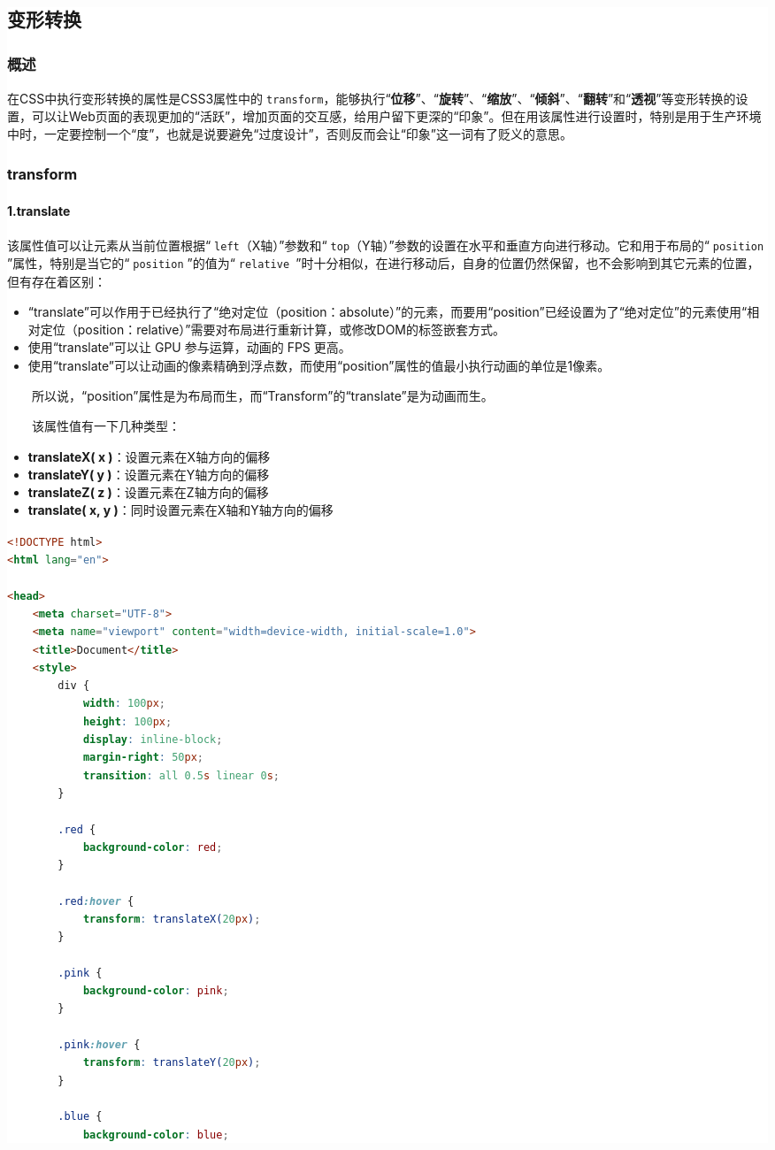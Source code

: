 ## 变形转换

### 概述

在CSS中执行变形转换的属性是CSS3属性中的 `transform`，能够执行“**位移**”、“**旋转**”、“**缩放**”、“**倾斜**”、“**翻转**”和“**透视**”等变形转换的设置，可以让Web页面的表现更加的“活跃”，增加页面的交互感，给用户留下更深的“印象”。但在用该属性进行设置时，特别是用于生产环境中时，一定要控制一个“度”，也就是说要避免“过度设计”，否则反而会让“印象”这一词有了贬义的意思。



### transform

#### 1.translate

该属性值可以让元素从当前位置根据“ `left`（X轴）”参数和“ `top`（Y轴）”参数的设置在水平和垂直方向进行移动。它和用于布局的“ `position` ”属性，特别是当它的“ `position` ”的值为“ `relative `”时十分相似，在进行移动后，自身的位置仍然保留，也不会影响到其它元素的位置，但有存在着区别：

- “translate”可以作用于已经执行了“绝对定位（position：absolute）”的元素，而要用“position”已经设置为了“绝对定位”的元素使用“相对定位（position：relative）”需要对布局进行重新计算，或修改DOM的标签嵌套方式。
- 使用“translate”可以让 GPU 参与运算，动画的 FPS 更高。
- 使用“translate”可以让动画的像素精确到浮点数，而使用“position”属性的值最小执行动画的单位是1像素。

  所以说，“position”属性是为布局而生，而“Transform”的“translate”是为动画而生。

  该属性值有一下几种类型：

- **translateX( x )**：设置元素在X轴方向的偏移
- **translateY( y )**：设置元素在Y轴方向的偏移
- **translateZ( z )**：设置元素在Z轴方向的偏移
- **translate( x, y )**：同时设置元素在X轴和Y轴方向的偏移

```html
<!DOCTYPE html>
<html lang="en">

<head>
    <meta charset="UTF-8">
    <meta name="viewport" content="width=device-width, initial-scale=1.0">
    <title>Document</title>
    <style>
        div {
            width: 100px;
            height: 100px;
            display: inline-block;
            margin-right: 50px;
            transition: all 0.5s linear 0s;
        }

        .red {
            background-color: red;
        }

        .red:hover {
            transform: translateX(20px);
        }

        .pink {
            background-color: pink;
        }

        .pink:hover {
            transform: translateY(20px);
        }

        .blue {
            background-color: blue;
```